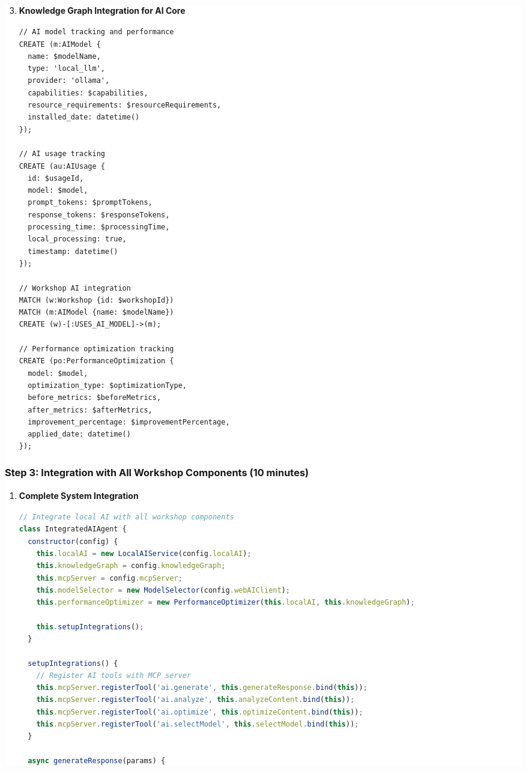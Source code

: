 3. **Knowledge Graph Integration for AI Core**
   ```cypher
   // AI model tracking and performance
   CREATE (m:AIModel {
     name: $modelName,
     type: 'local_llm',
     provider: 'ollama',
     capabilities: $capabilities,
     resource_requirements: $resourceRequirements,
     installed_date: datetime()
   });
   
   // AI usage tracking
   CREATE (au:AIUsage {
     id: $usageId,
     model: $model,
     prompt_tokens: $promptTokens,
     response_tokens: $responseTokens,
     processing_time: $processingTime,
     local_processing: true,
     timestamp: datetime()
   });
   
   // Workshop AI integration
   MATCH (w:Workshop {id: $workshopId})
   MATCH (m:AIModel {name: $modelName})
   CREATE (w)-[:USES_AI_MODEL]->(m);
   
   // Performance optimization tracking
   CREATE (po:PerformanceOptimization {
     model: $model,
     optimization_type: $optimizationType,
     before_metrics: $beforeMetrics,
     after_metrics: $afterMetrics,
     improvement_percentage: $improvementPercentage,
     applied_date: datetime()
   });
   ```

### **Step 3: Integration with All Workshop Components** (10 minutes)
1. **Complete System Integration**
   ```javascript
   // Integrate local AI with all workshop components
   class IntegratedAIAgent {
     constructor(config) {
       this.localAI = new LocalAIService(config.localAI);
       this.knowledgeGraph = config.knowledgeGraph;
       this.mcpServer = config.mcpServer;
       this.modelSelector = new ModelSelector(config.webAIClient);
       this.performanceOptimizer = new PerformanceOptimizer(this.localAI, this.knowledgeGraph);
       
       this.setupIntegrations();
     }
     
     setupIntegrations() {
       // Register AI tools with MCP server
       this.mcpServer.registerTool('ai.generate', this.generateResponse.bind(this));
       this.mcpServer.registerTool('ai.analyze', this.analyzeContent.bind(this));
       this.mcpServer.registerTool('ai.optimize', this.optimizeContent.bind(this));
       this.mcpServer.registerTool('ai.selectModel', this.selectModel.bind(this));
     }
     
     async generateResponse(params) {
   ```